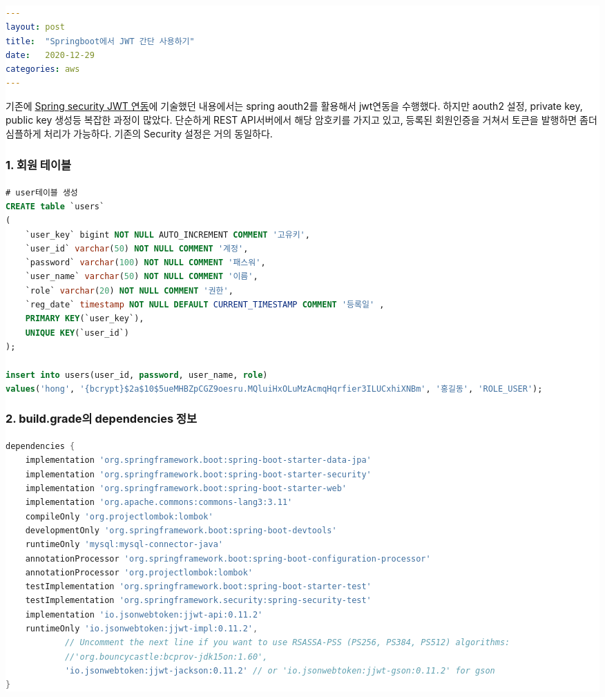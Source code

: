 ```yaml
---
layout: post
title:  "Springboot에서 JWT 간단 사용하기"
date:   2020-12-29
categories: aws
---
```


기존에 [Spring security JWT 연동](https://yookeun.github.io/java/2017/07/23/spring-jwt/)에 기술했던 내용에서는 spring aouth2를 활용해서 jwt연동을 수행했다. 하지만 aouth2 설정, private key, public key 생성등 복잡한 과정이 많았다. 단순하게 REST API서버에서 해당 암호키를 가지고 있고, 등록된 회원인증을 거쳐서 토큰을 발행하면 좀더 심플하게 처리가 가능하다.  기존의 Security 설정은 거의 동일하다. 

### 1. 회원 테이블 

```sql 
# user테이블 생성
CREATE table `users`
(
    `user_key` bigint NOT NULL AUTO_INCREMENT COMMENT '고유키',
    `user_id` varchar(50) NOT NULL COMMENT '계정',
    `password` varchar(100) NOT NULL COMMENT '패스워',
    `user_name` varchar(50) NOT NULL COMMENT '이름',
    `role` varchar(20) NOT NULL COMMENT '권한',
    `reg_date` timestamp NOT NULL DEFAULT CURRENT_TIMESTAMP COMMENT '등록일' ,
    PRIMARY KEY(`user_key`),
    UNIQUE KEY(`user_id`)
);

insert into users(user_id, password, user_name, role)
values('hong', '{bcrypt}$2a$10$5ueMHBZpCGZ9oesru.MQluiHxOLuMzAcmqHqrfier3ILUCxhiXNBm', '홍길동', 'ROLE_USER');
```

### 2. build.grade의 dependencies 정보 

```groovy
dependencies {
    implementation 'org.springframework.boot:spring-boot-starter-data-jpa'
    implementation 'org.springframework.boot:spring-boot-starter-security'
    implementation 'org.springframework.boot:spring-boot-starter-web'
    implementation 'org.apache.commons:commons-lang3:3.11'
    compileOnly 'org.projectlombok:lombok'
    developmentOnly 'org.springframework.boot:spring-boot-devtools'
    runtimeOnly 'mysql:mysql-connector-java'
    annotationProcessor 'org.springframework.boot:spring-boot-configuration-processor'
    annotationProcessor 'org.projectlombok:lombok'
    testImplementation 'org.springframework.boot:spring-boot-starter-test'
    testImplementation 'org.springframework.security:spring-security-test'
    implementation 'io.jsonwebtoken:jjwt-api:0.11.2'
    runtimeOnly 'io.jsonwebtoken:jjwt-impl:0.11.2',
            // Uncomment the next line if you want to use RSASSA-PSS (PS256, PS384, PS512) algorithms:
            //'org.bouncycastle:bcprov-jdk15on:1.60',
            'io.jsonwebtoken:jjwt-jackson:0.11.2' // or 'io.jsonwebtoken:jjwt-gson:0.11.2' for gson
}

```
